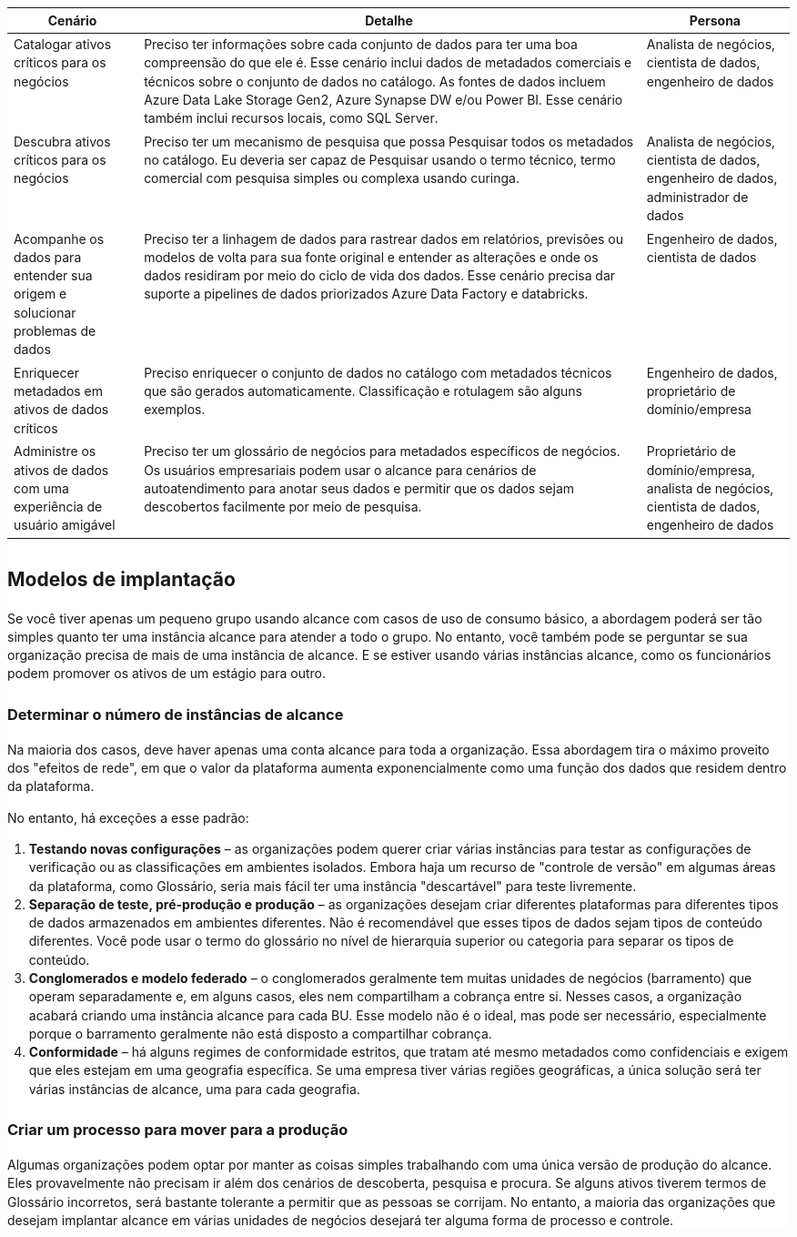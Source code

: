 |Cenário|Detalhe|Persona|
|---------|---------|---------|
|Catalogar ativos críticos para os negócios|Preciso ter informações sobre cada conjunto de dados para ter uma boa compreensão do que ele é. Esse cenário inclui dados de metadados comerciais e técnicos sobre o conjunto de dados no catálogo. As fontes de dados incluem Azure Data Lake Storage Gen2, Azure Synapse DW e/ou Power BI. Esse cenário também inclui recursos locais, como SQL Server.|Analista de negócios, cientista de dados, engenheiro de dados|
|Descubra ativos críticos para os negócios|Preciso ter um mecanismo de pesquisa que possa Pesquisar todos os metadados no catálogo. Eu deveria ser capaz de Pesquisar usando o termo técnico, termo comercial com pesquisa simples ou complexa usando curinga.|Analista de negócios, cientista de dados, engenheiro de dados, administrador de dados|
|Acompanhe os dados para entender sua origem e solucionar problemas de dados|Preciso ter a linhagem de dados para rastrear dados em relatórios, previsões ou modelos de volta para sua fonte original e entender as alterações e onde os dados residiram por meio do ciclo de vida dos dados. Esse cenário precisa dar suporte a pipelines de dados priorizados Azure Data Factory e databricks.|Engenheiro de dados, cientista de dados|
|Enriquecer metadados em ativos de dados críticos|Preciso enriquecer o conjunto de dados no catálogo com metadados técnicos que são gerados automaticamente. Classificação e rotulagem são alguns exemplos.|Engenheiro de dados, proprietário de domínio/empresa|
|Administre os ativos de dados com uma experiência de usuário amigável|Preciso ter um glossário de negócios para metadados específicos de negócios. Os usuários empresariais podem usar o alcance para cenários de autoatendimento para anotar seus dados e permitir que os dados sejam descobertos facilmente por meio de pesquisa.|Proprietário de domínio/empresa, analista de negócios, cientista de dados, engenheiro de dados|

## <a name="deployment-models"></a>Modelos de implantação

Se você tiver apenas um pequeno grupo usando alcance com casos de uso de consumo básico, a abordagem poderá ser tão simples quanto ter uma instância alcance para atender a todo o grupo. No entanto, você também pode se perguntar se sua organização precisa de mais de uma instância de alcance. E se estiver usando várias instâncias alcance, como os funcionários podem promover os ativos de um estágio para outro.

### <a name="determine-the-number-of-purview-instances"></a>Determinar o número de instâncias de alcance

Na maioria dos casos, deve haver apenas uma conta alcance para toda a organização. Essa abordagem tira o máximo proveito dos "efeitos de rede", em que o valor da plataforma aumenta exponencialmente como uma função dos dados que residem dentro da plataforma.

No entanto, há exceções a esse padrão:

1. **Testando novas configurações** – as organizações podem querer criar várias instâncias para testar as configurações de verificação ou as classificações em ambientes isolados. Embora haja um recurso de "controle de versão" em algumas áreas da plataforma, como Glossário, seria mais fácil ter uma instância "descartável" para teste livremente.
2. **Separação de teste, pré-produção e produção** – as organizações desejam criar diferentes plataformas para diferentes tipos de dados armazenados em ambientes diferentes. Não é recomendável que esses tipos de dados sejam tipos de conteúdo diferentes. Você pode usar o termo do glossário no nível de hierarquia superior ou categoria para separar os tipos de conteúdo.
3. **Conglomerados e modelo federado** – o conglomerados geralmente tem muitas unidades de negócios (barramento) que operam separadamente e, em alguns casos, eles nem compartilham a cobrança entre si. Nesses casos, a organização acabará criando uma instância alcance para cada BU. Esse modelo não é o ideal, mas pode ser necessário, especialmente porque o barramento geralmente não está disposto a compartilhar cobrança.
4. **Conformidade** – há alguns regimes de conformidade estritos, que tratam até mesmo metadados como confidenciais e exigem que eles estejam em uma geografia específica. Se uma empresa tiver várias regiões geográficas, a única solução será ter várias instâncias de alcance, uma para cada geografia.

### <a name="create-a-process-to-move-to-production"></a>Criar um processo para mover para a produção

Algumas organizações podem optar por manter as coisas simples trabalhando com uma única versão de produção do alcance. Eles provavelmente não precisam ir além dos cenários de descoberta, pesquisa e procura. Se alguns ativos tiverem termos de Glossário incorretos, será bastante tolerante a permitir que as pessoas se corrijam. No entanto, a maioria das organizações que desejam implantar alcance em várias unidades de negócios desejará ter alguma forma de processo e controle.
